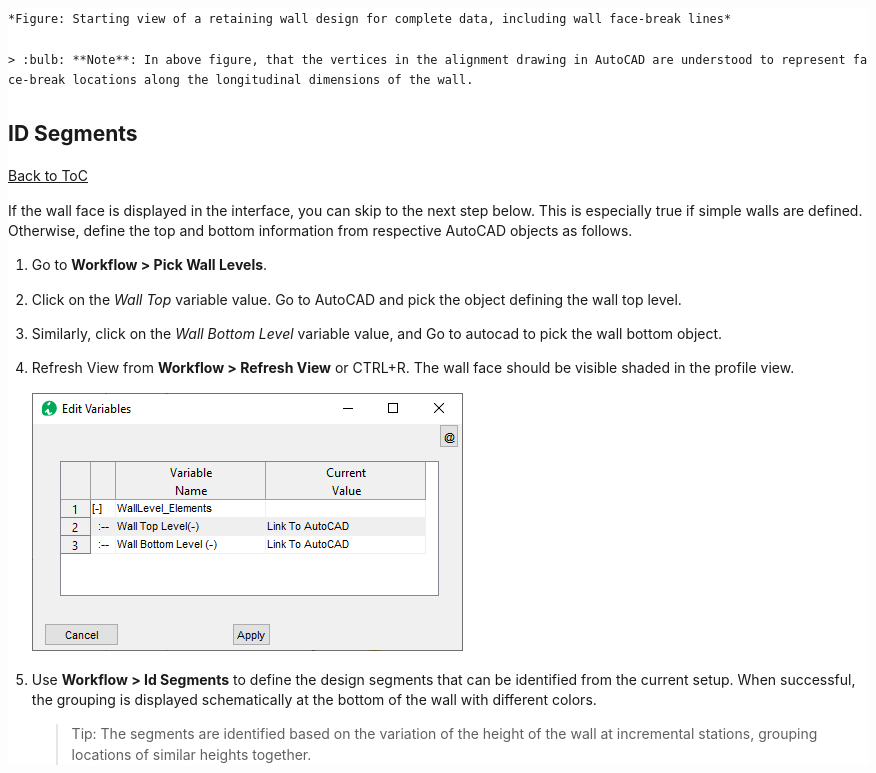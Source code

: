     *Figure: Starting view of a retaining wall design for complete data, including wall face-break lines*

    > :bulb: **Note**: In above figure, that the vertices in the alignment drawing in AutoCAD are understood to represent face-break locations along the longitudinal dimensions of the wall.

## ID Segments
[Back to ToC](#table-of-contents)

If the wall face is displayed in the interface, you can skip to the next step
below. This is especially true if simple walls are defined. Otherwise, define the top and bottom information from respective AutoCAD objects as follows.

1. Go to **Workflow \> Pick Wall Levels**.
1. Click on the *Wall Top* variable value. Go to AutoCAD and pick
the object defining the wall top level. 
1. Similarly, click on the *Wall Bottom Level* variable value, and Go to autocad to pick the wall bottom object.

1. Refresh View from **Workflow \> Refresh View** or CTRL+R. The wall
face should be visible shaded in the profile view.

    <img src="./media/Image39.png">

2. Use **Workflow \> Id Segments** to define the design segments that
can be identified from the current setup. When successful, the grouping
is displayed schematically at the bottom of the wall with different
colors.

    > Tip: The segments are identified based on the variation of the height of the wall at incremental stations, grouping locations of similar heights together.

    